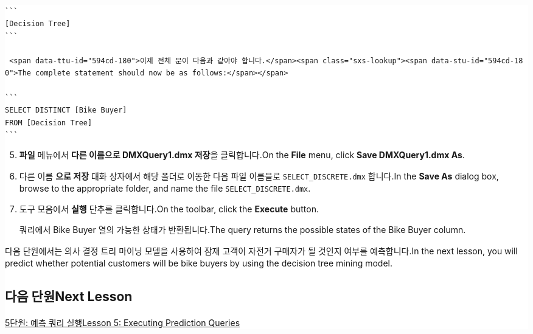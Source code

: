     ```  
    [Decision Tree]  
    ```  
  
     <span data-ttu-id="594cd-180">이제 전체 문이 다음과 같아야 합니다.</span><span class="sxs-lookup"><span data-stu-id="594cd-180">The complete statement should now be as follows:</span></span>  
  
    ```  
    SELECT DISTINCT [Bike Buyer]   
    FROM [Decision Tree]  
    ```  
  
5.  <span data-ttu-id="594cd-181">**파일** 메뉴에서 **다른 이름으로 DMXQuery1.dmx 저장**을 클릭합니다.</span><span class="sxs-lookup"><span data-stu-id="594cd-181">On the **File** menu, click **Save DMXQuery1.dmx As**.</span></span>  
  
6.  <span data-ttu-id="594cd-182">다른 이름 **으로 저장** 대화 상자에서 해당 폴더로 이동한 다음 파일 이름을로 `SELECT_DISCRETE.dmx` 합니다.</span><span class="sxs-lookup"><span data-stu-id="594cd-182">In the **Save As** dialog box, browse to the appropriate folder, and name the file `SELECT_DISCRETE.dmx`.</span></span>  
  
7.  <span data-ttu-id="594cd-183">도구 모음에서 **실행** 단추를 클릭합니다.</span><span class="sxs-lookup"><span data-stu-id="594cd-183">On the toolbar, click the **Execute** button.</span></span>  
  
     <span data-ttu-id="594cd-184">쿼리에서 Bike Buyer 열의 가능한 상태가 반환됩니다.</span><span class="sxs-lookup"><span data-stu-id="594cd-184">The query returns the possible states of the Bike Buyer column.</span></span>  
  
 <span data-ttu-id="594cd-185">다음 단원에서는 의사 결정 트리 마이닝 모델을 사용하여 잠재 고객이 자전거 구매자가 될 것인지 여부를 예측합니다.</span><span class="sxs-lookup"><span data-stu-id="594cd-185">In the next lesson, you will predict whether potential customers will be bike buyers by using the decision tree mining model.</span></span>  
  
## <a name="next-lesson"></a><span data-ttu-id="594cd-186">다음 단원</span><span class="sxs-lookup"><span data-stu-id="594cd-186">Next Lesson</span></span>  
 [<span data-ttu-id="594cd-187">5단원: 예측 쿼리 실행</span><span class="sxs-lookup"><span data-stu-id="594cd-187">Lesson 5: Executing Prediction Queries</span></span>](../../2014/tutorials/lesson-5-executing-prediction-queries.md)  
  
  
